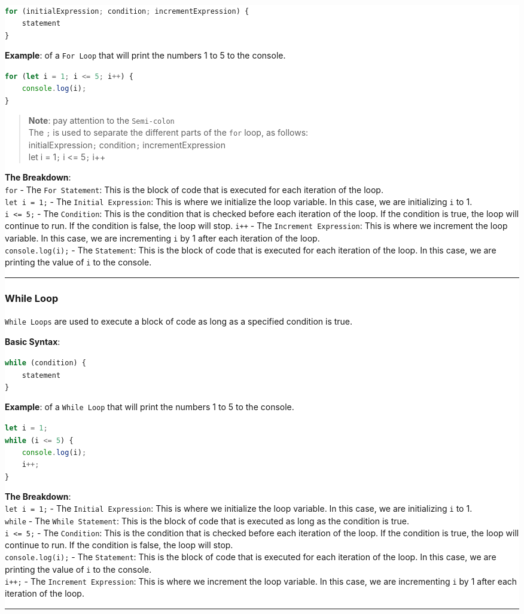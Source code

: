 ```js
for (initialExpression; condition; incrementExpression) {
    statement
}
```

**Example**: of a `For Loop` that will print the numbers 1 to 5 to the console.

```js
for (let i = 1; i <= 5; i++) {
    console.log(i);
}
```

> **Note**: pay attention to the `Semi-colon`  
> The `;` is used to separate the different parts of the `for` loop, as follows:  
> initialExpression`;` condition`;` incrementExpression  
> let i = 1`;` i <= 5`;` i++  

**The Breakdown**:  
`for` - The `For Statement`: This is the block of code that is executed for each iteration of the loop.  
`let i = 1;` - The `Initial Expression`: This is where we initialize the loop variable. In this case, we are initializing `i` to 1.  
`i <= 5;` - The `Condition`: This is the condition that is checked before each iteration of the loop. If the condition is true, the loop will continue to run. If the condition is false, the loop will stop.
`i++` - The `Increment Expression`: This is where we increment the loop variable. In this case, we are incrementing `i` by 1 after each iteration of the loop.  
`console.log(i);` - The `Statement`: This is the block of code that is executed for each iteration of the loop. In this case, we are printing the value of `i` to the console.  

---

### While Loop

`While Loops` are used to execute a block of code as long as a specified condition is true.  

**Basic Syntax**:  

```js
while (condition) {
    statement
}
```

**Example**: of a `While Loop` that will print the numbers 1 to 5 to the console.

```js
let i = 1;
while (i <= 5) {
    console.log(i);
    i++;
}
```

**The Breakdown**:  
`let i = 1;` - The `Initial Expression`: This is where we initialize the loop variable. In this case, we are initializing `i` to 1.  
`while` - The `While Statement`: This is the block of code that is executed as long as the condition is true.  
`i <= 5;` - The `Condition`: This is the condition that is checked before each iteration of the loop. If the condition is true, the loop will continue to run. If the condition is false, the loop will stop.  
`console.log(i);` - The `Statement`: This is the block of code that is executed for each iteration of the loop. In this case, we are printing the value of `i` to the console.  
`i++;` - The `Increment Expression`: This is where we increment the loop variable. In this case, we are incrementing `i` by 1 after each iteration of the loop.  

---